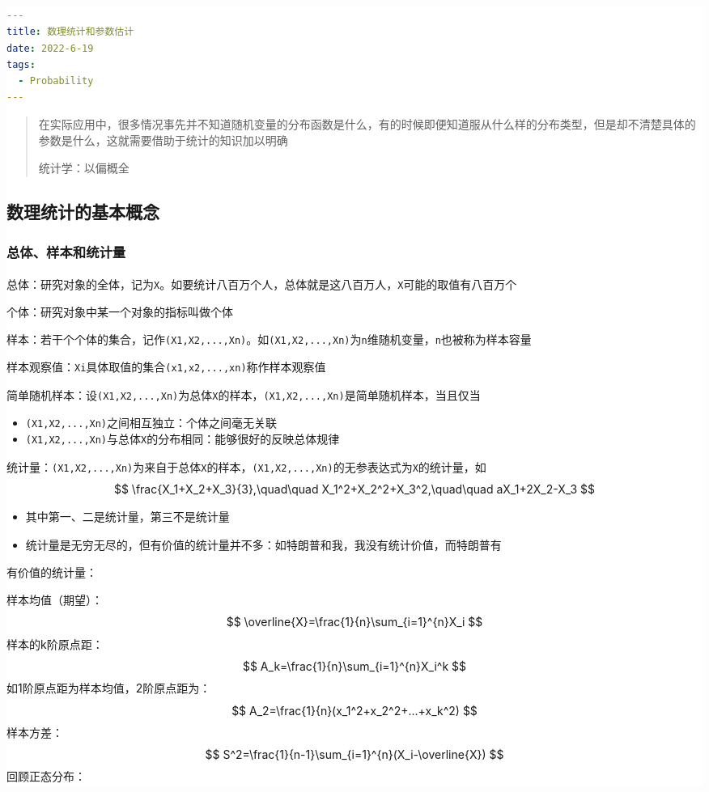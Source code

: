 ```yaml
---
title: 数理统计和参数估计
date: 2022-6-19
tags:
  - Probability
---
```


> 在实际应用中，很多情况事先并不知道随机变量的分布函数是什么，有的时候即便知道服从什么样的分布类型，但是却不清楚具体的参数是什么，这就需要借助于统计的知识加以明确
>
> 统计学：以偏概全

## 数理统计的基本概念

### 总体、样本和统计量

总体：研究对象的全体，记为`X`。如要统计八百万个人，总体就是这八百万人，`X`可能的取值有八百万个

个体：研究对象中某一个对象的指标叫做个体

样本：若干个个体的集合，记作`(X1,X2,...,Xn)`。如`(X1,X2,...,Xn)`为`n`维随机变量，`n`也被称为样本容量

样本观察值：`Xi`具体取值的集合`(x1,x2,...,xn)`称作样本观察值

简单随机样本：设`(X1,X2,...,Xn)`为总体`X`的样本，`(X1,X2,...,Xn)`是简单随机样本，当且仅当

- `(X1,X2,...,Xn)`之间相互独立：个体之间毫无关联
- `(X1,X2,...,Xn)`与总体`X`的分布相同：能够很好的反映总体规律

统计量：`(X1,X2,...,Xn)`为来自于总体`X`的样本，`(X1,X2,...,Xn)`的无参表达式为`X`的统计量，如
$$
\frac{X_1+X_2+X_3}{3},\quad\quad X_1^2+X_2^2+X_3^2,\quad\quad aX_1+2X_2-X_3
$$

- 其中第一、二是统计量，第三不是统计量

- 统计量是无穷无尽的，但有价值的统计量并不多：如特朗普和我，我没有统计价值，而特朗普有

有价值的统计量：

样本均值（期望）：
$$
\overline{X}=\frac{1}{n}\sum_{i=1}^{n}X_i
$$
样本的k阶原点距：
$$
A_k=\frac{1}{n}\sum_{i=1}^{n}X_i^k
$$
如1阶原点距为样本均值，2阶原点距为：
$$
A_2=\frac{1}{n}(x_1^2+x_2^2+...+x_k^2)
$$
样本方差：
$$
S^2=\frac{1}{n-1}\sum_{i=1}^{n}(X_i-\overline{X})
$$
回顾正态分布：
